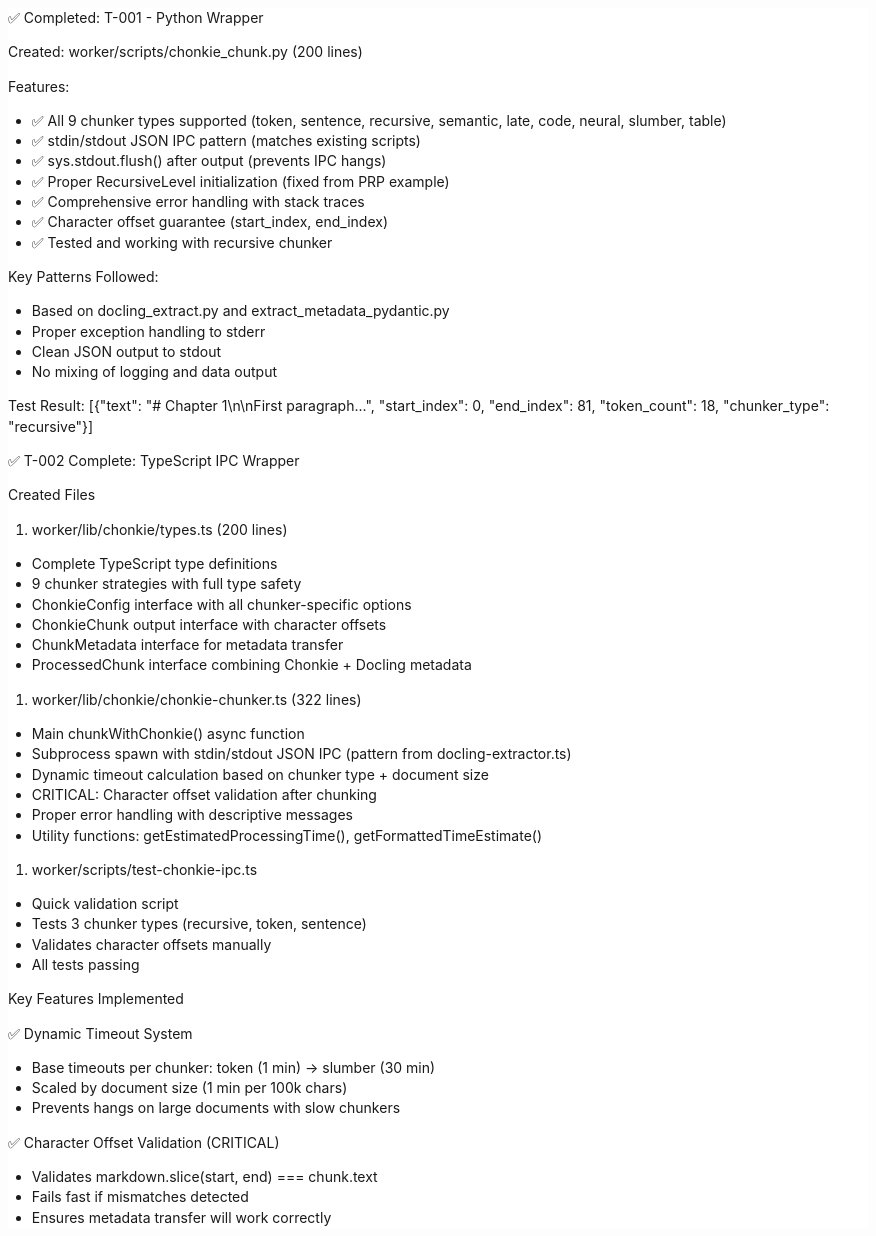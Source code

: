   ✅ Completed: T-001 - Python Wrapper

Created: worker/scripts/chonkie_chunk.py (200 lines)

Features:
- ✅ All 9 chunker types supported (token, sentence, recursive, semantic, late,
  code, neural, slumber, table)
- ✅ stdin/stdout JSON IPC pattern (matches existing scripts)
- ✅ sys.stdout.flush() after output (prevents IPC hangs)
- ✅ Proper RecursiveLevel initialization (fixed from PRP example)
- ✅ Comprehensive error handling with stack traces
- ✅ Character offset guarantee (start_index, end_index)
- ✅ Tested and working with recursive chunker

Key Patterns Followed:
- Based on docling_extract.py and extract_metadata_pydantic.py
- Proper exception handling to stderr
- Clean JSON output to stdout
- No mixing of logging and data output

Test Result:
[{"text": "# Chapter 1\n\nFirst paragraph...", "start_index": 0, "end_index": 81,
"token_count": 18, "chunker_type": "recursive"}]

✅ T-002 Complete: TypeScript IPC Wrapper

Created Files
1. worker/lib/chonkie/types.ts (200 lines)
- Complete TypeScript type definitions
- 9 chunker strategies with full type safety
- ChonkieConfig interface with all chunker-specific options
- ChonkieChunk output interface with character offsets
- ChunkMetadata interface for metadata transfer
- ProcessedChunk interface combining Chonkie + Docling metadata
1. worker/lib/chonkie/chonkie-chunker.ts (322 lines)
- Main chunkWithChonkie() async function
- Subprocess spawn with stdin/stdout JSON IPC (pattern from docling-extractor.ts)
- Dynamic timeout calculation based on chunker type + document size
- CRITICAL: Character offset validation after chunking
- Proper error handling with descriptive messages
- Utility functions: getEstimatedProcessingTime(), getFormattedTimeEstimate()
1. worker/scripts/test-chonkie-ipc.ts
- Quick validation script
- Tests 3 chunker types (recursive, token, sentence)
- Validates character offsets manually
- All tests passing

Key Features Implemented

✅ Dynamic Timeout System
- Base timeouts per chunker: token (1 min) → slumber (30 min)
- Scaled by document size (1 min per 100k chars)
- Prevents hangs on large documents with slow chunkers

✅ Character Offset Validation (CRITICAL)
- Validates markdown.slice(start, end) === chunk.text
- Fails fast if mismatches detected
- Ensures metadata transfer will work correctly
